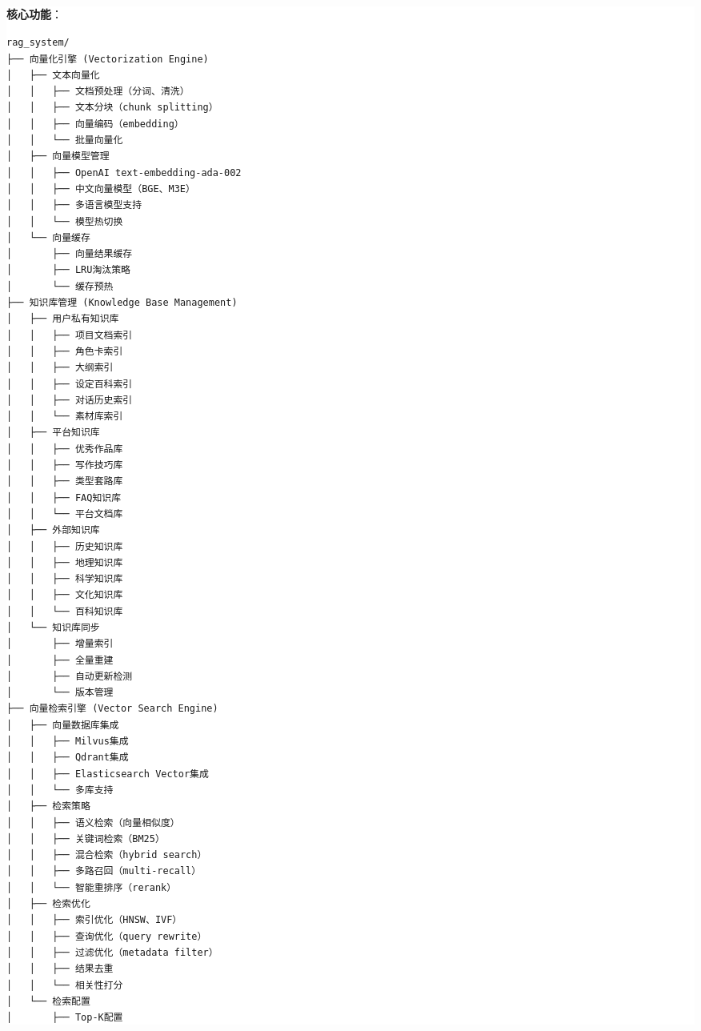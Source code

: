 **核心功能**：

```
rag_system/
├── 向量化引擎 (Vectorization Engine)
│   ├── 文本向量化
│   │   ├── 文档预处理（分词、清洗）
│   │   ├── 文本分块（chunk splitting）
│   │   ├── 向量编码（embedding）
│   │   └── 批量向量化
│   ├── 向量模型管理
│   │   ├── OpenAI text-embedding-ada-002
│   │   ├── 中文向量模型（BGE、M3E）
│   │   ├── 多语言模型支持
│   │   └── 模型热切换
│   └── 向量缓存
│       ├── 向量结果缓存
│       ├── LRU淘汰策略
│       └── 缓存预热
├── 知识库管理 (Knowledge Base Management)
│   ├── 用户私有知识库
│   │   ├── 项目文档索引
│   │   ├── 角色卡索引
│   │   ├── 大纲索引
│   │   ├── 设定百科索引
│   │   ├── 对话历史索引
│   │   └── 素材库索引
│   ├── 平台知识库
│   │   ├── 优秀作品库
│   │   ├── 写作技巧库
│   │   ├── 类型套路库
│   │   ├── FAQ知识库
│   │   └── 平台文档库
│   ├── 外部知识库
│   │   ├── 历史知识库
│   │   ├── 地理知识库
│   │   ├── 科学知识库
│   │   ├── 文化知识库
│   │   └── 百科知识库
│   └── 知识库同步
│       ├── 增量索引
│       ├── 全量重建
│       ├── 自动更新检测
│       └── 版本管理
├── 向量检索引擎 (Vector Search Engine)
│   ├── 向量数据库集成
│   │   ├── Milvus集成
│   │   ├── Qdrant集成
│   │   ├── Elasticsearch Vector集成
│   │   └── 多库支持
│   ├── 检索策略
│   │   ├── 语义检索（向量相似度）
│   │   ├── 关键词检索（BM25）
│   │   ├── 混合检索（hybrid search）
│   │   ├── 多路召回（multi-recall）
│   │   └── 智能重排序（rerank）
│   ├── 检索优化
│   │   ├── 索引优化（HNSW、IVF）
│   │   ├── 查询优化（query rewrite）
│   │   ├── 过滤优化（metadata filter）
│   │   ├── 结果去重
│   │   └── 相关性打分
│   └── 检索配置
│       ├── Top-K配置
```